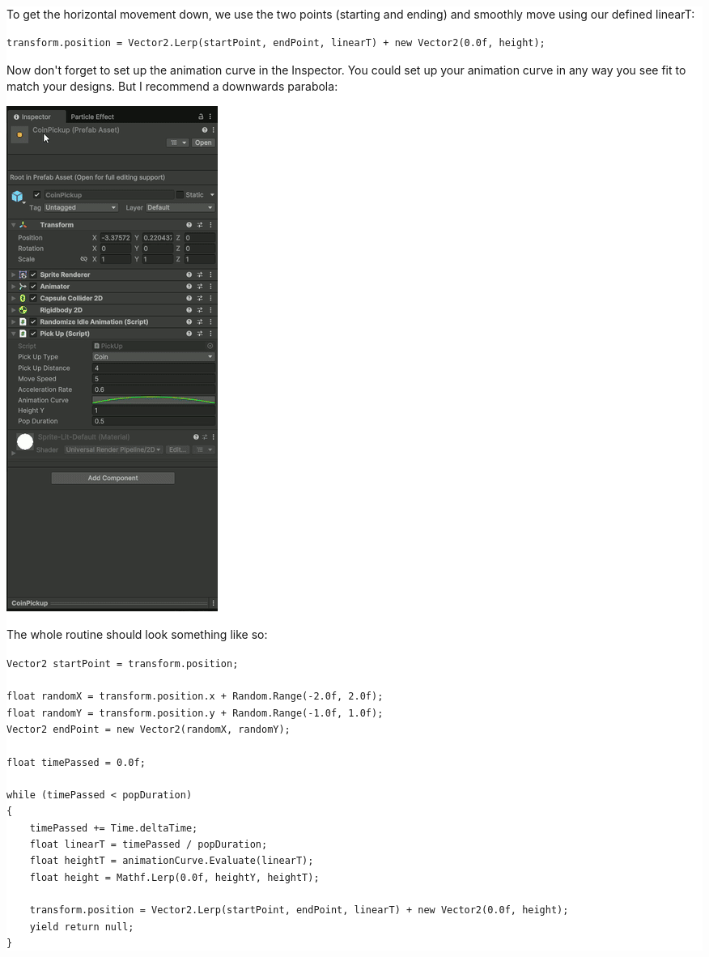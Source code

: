 To get the horizontal movement down, we use the two points (starting and ending) and smoothly move using
our defined linearT:

```
transform.position = Vector2.Lerp(startPoint, endPoint, linearT) + new Vector2(0.0f, height);
```

Now don't forget to set up the animation curve in the Inspector. You could set up your animation curve in
any way you see fit to match your designs. But I recommend a downwards parabola:

![Pickup Conclusion](/imgs/devblogs/pickups/PickupAnimationArc.gif)

The whole routine should look something like so:

```
Vector2 startPoint = transform.position;

float randomX = transform.position.x + Random.Range(-2.0f, 2.0f);
float randomY = transform.position.y + Random.Range(-1.0f, 1.0f);
Vector2 endPoint = new Vector2(randomX, randomY);

float timePassed = 0.0f;

while (timePassed < popDuration)
{
    timePassed += Time.deltaTime;
    float linearT = timePassed / popDuration;
    float heightT = animationCurve.Evaluate(linearT);
    float height = Mathf.Lerp(0.0f, heightY, heightT);

    transform.position = Vector2.Lerp(startPoint, endPoint, linearT) + new Vector2(0.0f, height);
    yield return null;
}
```